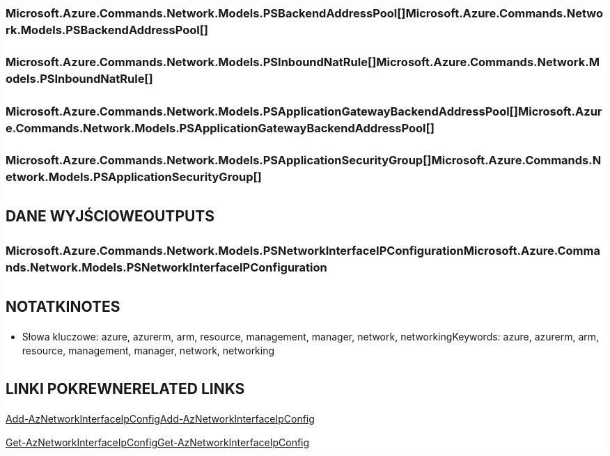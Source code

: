 ### <span data-ttu-id="e62db-165">Microsoft.Azure.Commands.Network.Models.PSBackendAddressPool[]</span><span class="sxs-lookup"><span data-stu-id="e62db-165">Microsoft.Azure.Commands.Network.Models.PSBackendAddressPool[]</span></span>

### <span data-ttu-id="e62db-166">Microsoft.Azure.Commands.Network.Models.PSInboundNatRule[]</span><span class="sxs-lookup"><span data-stu-id="e62db-166">Microsoft.Azure.Commands.Network.Models.PSInboundNatRule[]</span></span>

### <span data-ttu-id="e62db-167">Microsoft.Azure.Commands.Network.Models.PSApplicationGatewayBackendAddressPool[]</span><span class="sxs-lookup"><span data-stu-id="e62db-167">Microsoft.Azure.Commands.Network.Models.PSApplicationGatewayBackendAddressPool[]</span></span>

### <span data-ttu-id="e62db-168">Microsoft.Azure.Commands.Network.Models.PSApplicationSecurityGroup[]</span><span class="sxs-lookup"><span data-stu-id="e62db-168">Microsoft.Azure.Commands.Network.Models.PSApplicationSecurityGroup[]</span></span>

## <span data-ttu-id="e62db-169">DANE WYJŚCIOWE</span><span class="sxs-lookup"><span data-stu-id="e62db-169">OUTPUTS</span></span>

### <span data-ttu-id="e62db-170">Microsoft.Azure.Commands.Network.Models.PSNetworkInterfaceIPConfiguration</span><span class="sxs-lookup"><span data-stu-id="e62db-170">Microsoft.Azure.Commands.Network.Models.PSNetworkInterfaceIPConfiguration</span></span>

## <span data-ttu-id="e62db-171">NOTATKI</span><span class="sxs-lookup"><span data-stu-id="e62db-171">NOTES</span></span>
* <span data-ttu-id="e62db-172">Słowa kluczowe: azure, azurerm, arm, resource, management, manager, network, networking</span><span class="sxs-lookup"><span data-stu-id="e62db-172">Keywords: azure, azurerm, arm, resource, management, manager, network, networking</span></span>

## <span data-ttu-id="e62db-173">LINKI POKREWNE</span><span class="sxs-lookup"><span data-stu-id="e62db-173">RELATED LINKS</span></span>

[<span data-ttu-id="e62db-174">Add-AzNetworkInterfaceIpConfig</span><span class="sxs-lookup"><span data-stu-id="e62db-174">Add-AzNetworkInterfaceIpConfig</span></span>](./Add-AzNetworkInterfaceIpConfig.md)

[<span data-ttu-id="e62db-175">Get-AzNetworkInterfaceIpConfig</span><span class="sxs-lookup"><span data-stu-id="e62db-175">Get-AzNetworkInterfaceIpConfig</span></span>](./Get-AzNetworkInterfaceIpConfig.md)
